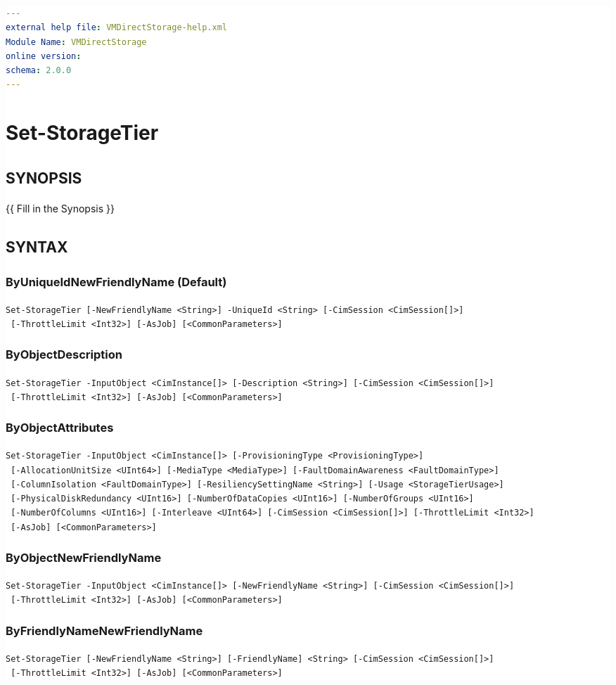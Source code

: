 ```yaml
---
external help file: VMDirectStorage-help.xml
Module Name: VMDirectStorage
online version:
schema: 2.0.0
---
```


# Set-StorageTier

## SYNOPSIS
{{ Fill in the Synopsis }}

## SYNTAX

### ByUniqueIdNewFriendlyName (Default)
```
Set-StorageTier [-NewFriendlyName <String>] -UniqueId <String> [-CimSession <CimSession[]>]
 [-ThrottleLimit <Int32>] [-AsJob] [<CommonParameters>]
```

### ByObjectDescription
```
Set-StorageTier -InputObject <CimInstance[]> [-Description <String>] [-CimSession <CimSession[]>]
 [-ThrottleLimit <Int32>] [-AsJob] [<CommonParameters>]
```

### ByObjectAttributes
```
Set-StorageTier -InputObject <CimInstance[]> [-ProvisioningType <ProvisioningType>]
 [-AllocationUnitSize <UInt64>] [-MediaType <MediaType>] [-FaultDomainAwareness <FaultDomainType>]
 [-ColumnIsolation <FaultDomainType>] [-ResiliencySettingName <String>] [-Usage <StorageTierUsage>]
 [-PhysicalDiskRedundancy <UInt16>] [-NumberOfDataCopies <UInt16>] [-NumberOfGroups <UInt16>]
 [-NumberOfColumns <UInt16>] [-Interleave <UInt64>] [-CimSession <CimSession[]>] [-ThrottleLimit <Int32>]
 [-AsJob] [<CommonParameters>]
```

### ByObjectNewFriendlyName
```
Set-StorageTier -InputObject <CimInstance[]> [-NewFriendlyName <String>] [-CimSession <CimSession[]>]
 [-ThrottleLimit <Int32>] [-AsJob] [<CommonParameters>]
```

### ByFriendlyNameNewFriendlyName
```
Set-StorageTier [-NewFriendlyName <String>] [-FriendlyName] <String> [-CimSession <CimSession[]>]
 [-ThrottleLimit <Int32>] [-AsJob] [<CommonParameters>]
```
